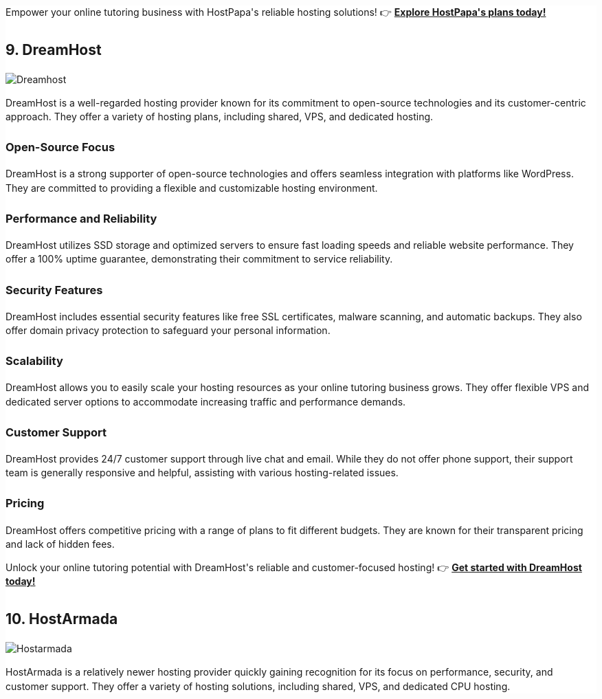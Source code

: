 Empower your online tutoring business with HostPapa's reliable hosting solutions! 👉 [**Explore HostPapa's plans today!**](https://snipitx.com/hostpapa-jy)

## 9. DreamHost

![Dreamhost](https://i.imgur.com/rXIg8ip.jpeg "Dreamhost Hosting")

DreamHost is a well-regarded hosting provider known for its commitment to open-source technologies and its customer-centric approach. They offer a variety of hosting plans, including shared, VPS, and dedicated hosting.

### Open-Source Focus
DreamHost is a strong supporter of open-source technologies and offers seamless integration with platforms like WordPress. They are committed to providing a flexible and customizable hosting environment.

### Performance and Reliability
DreamHost utilizes SSD storage and optimized servers to ensure fast loading speeds and reliable website performance. They offer a 100% uptime guarantee, demonstrating their commitment to service reliability.

### Security Features
DreamHost includes essential security features like free SSL certificates, malware scanning, and automatic backups. They also offer domain privacy protection to safeguard your personal information.

### Scalability
DreamHost allows you to easily scale your hosting resources as your online tutoring business grows. They offer flexible VPS and dedicated server options to accommodate increasing traffic and performance demands.

### Customer Support
DreamHost provides 24/7 customer support through live chat and email. While they do not offer phone support, their support team is generally responsive and helpful, assisting with various hosting-related issues.

### Pricing
DreamHost offers competitive pricing with a range of plans to fit different budgets. They are known for their transparent pricing and lack of hidden fees.

Unlock your online tutoring potential with DreamHost's reliable and customer-focused hosting! 👉 [**Get started with DreamHost today!**](https://snipitx.com/dreamhost-jy)

## 10. HostArmada

![Hostarmada](https://i.imgur.com/KFbdf3o.jpeg "Hostarmada Hosting")

HostArmada is a relatively newer hosting provider quickly gaining recognition for its focus on performance, security, and customer support. They offer a variety of hosting solutions, including shared, VPS, and dedicated CPU hosting.
